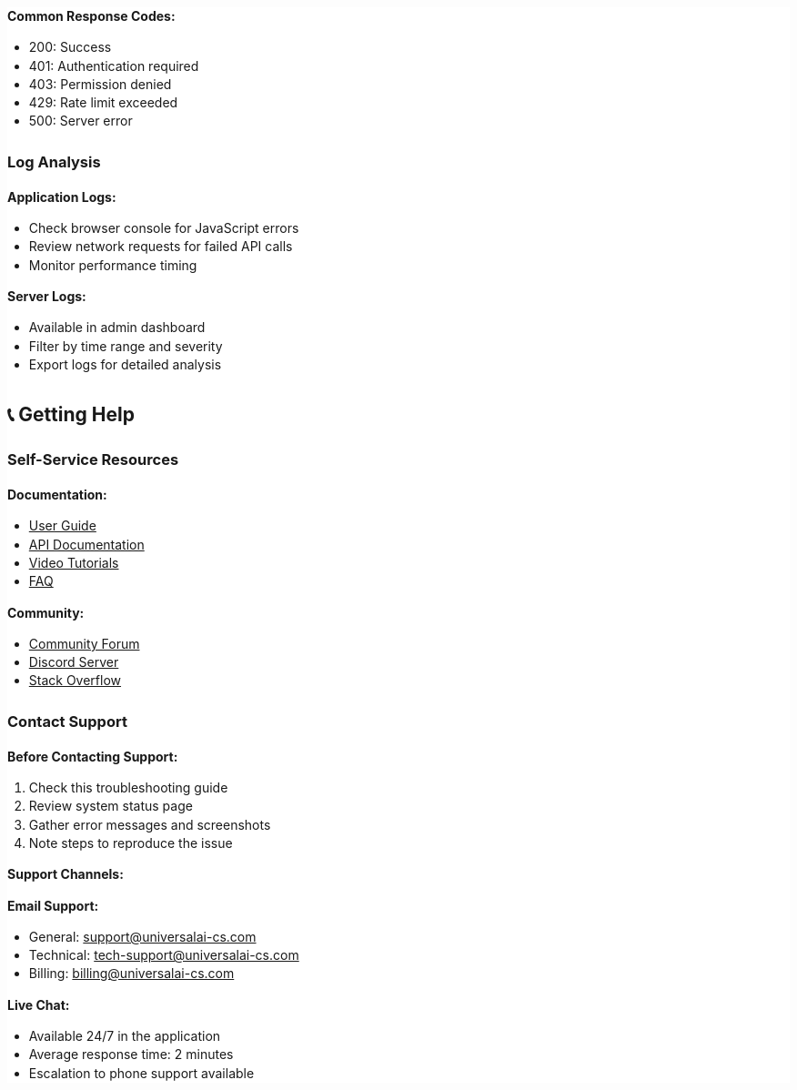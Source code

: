 **Common Response Codes:**
- 200: Success
- 401: Authentication required
- 403: Permission denied
- 429: Rate limit exceeded
- 500: Server error

### Log Analysis

**Application Logs:**
- Check browser console for JavaScript errors
- Review network requests for failed API calls
- Monitor performance timing

**Server Logs:**
- Available in admin dashboard
- Filter by time range and severity
- Export logs for detailed analysis

## 📞 Getting Help

### Self-Service Resources

**Documentation:**
- [User Guide](./USER_GUIDE.md)
- [API Documentation](./API_DOCUMENTATION.md)
- [Video Tutorials](https://tutorials.universalai-cs.com)
- [FAQ](https://help.universalai-cs.com/faq)

**Community:**
- [Community Forum](https://community.universalai-cs.com)
- [Discord Server](https://discord.gg/universalai-cs)
- [Stack Overflow](https://stackoverflow.com/questions/tagged/universalai-cs)

### Contact Support

**Before Contacting Support:**
1. Check this troubleshooting guide
2. Review system status page
3. Gather error messages and screenshots
4. Note steps to reproduce the issue

**Support Channels:**

**Email Support:**
- General: support@universalai-cs.com
- Technical: tech-support@universalai-cs.com
- Billing: billing@universalai-cs.com

**Live Chat:**
- Available 24/7 in the application
- Average response time: 2 minutes
- Escalation to phone support available
